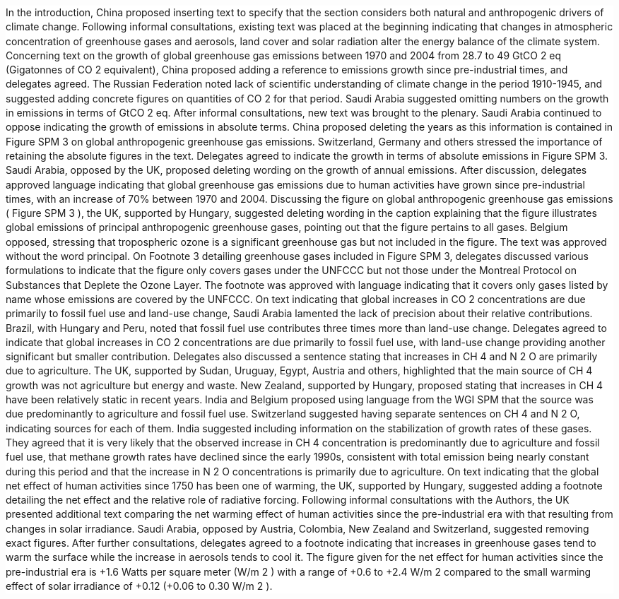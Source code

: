 In the introduction, China proposed inserting text to specify that the section considers both natural and anthropogenic drivers of climate change. Following informal consultations, existing text was placed at the beginning indicating that changes in atmospheric concentration of greenhouse gases and aerosols, land cover and solar radiation alter the energy balance of the climate system. Concerning text on the growth of global greenhouse gas emissions between 1970 and 2004 from 28.7 to 49 GtCO 2 eq (Gigatonnes of CO 2 equivalent), China proposed adding a reference to emissions growth since pre-industrial times, and delegates agreed. The Russian Federation noted lack of scientific understanding of climate change in the period 1910-1945, and suggested adding concrete figures on quantities of CO 2 for that period. Saudi Arabia suggested omitting numbers on the growth in emissions in terms of GtCO 2 eq. After informal consultations, new text was brought to the plenary. Saudi Arabia continued to oppose indicating the growth of emissions in absolute terms. China proposed deleting the years as this information is contained in Figure SPM 3 on global anthropogenic greenhouse gas emissions. Switzerland, Germany and others stressed the importance of retaining the absolute figures in the text. Delegates agreed to indicate the growth in terms of absolute emissions in Figure SPM 3. Saudi Arabia, opposed by the UK, proposed deleting wording on the growth of annual emissions. After discussion, delegates approved language indicating that global greenhouse gas emissions due to human activities have grown since pre-industrial times, with an increase of 70% between 1970 and 2004. Discussing the figure on global anthropogenic greenhouse gas emissions ( Figure SPM 3 ), the UK, supported by Hungary, suggested deleting wording in the caption explaining that the figure illustrates global emissions of principal anthropogenic greenhouse gases, pointing out that the figure pertains to all gases. Belgium opposed, stressing that tropospheric ozone is a significant greenhouse gas but not included in the figure. The text was approved without the word principal. On Footnote 3 detailing greenhouse gases included in Figure SPM 3, delegates discussed various formulations to indicate that the figure only covers gases under the UNFCCC but not those under the Montreal Protocol on Substances that Deplete the Ozone Layer. The footnote was approved with language indicating that it covers only gases listed by name whose emissions are covered by the UNFCCC. On text indicating that global increases in CO 2 concentrations are due primarily to fossil fuel use and land-use change, Saudi Arabia lamented the lack of precision about their relative contributions. Brazil, with Hungary and Peru, noted that fossil fuel use contributes three times more than land-use change. Delegates agreed to indicate that global increases in CO 2 concentrations are due primarily to fossil fuel use, with land-use change providing another significant but smaller contribution. Delegates also discussed a sentence stating that increases in CH 4 and N 2 O are primarily due to agriculture. The UK, supported by Sudan, Uruguay, Egypt, Austria and others, highlighted that the main source of CH 4 growth was not agriculture but energy and waste. New Zealand, supported by Hungary, proposed stating that increases in CH 4 have been relatively static in recent years. India and Belgium proposed using language from the WGI SPM that the source was due predominantly to agriculture and fossil fuel use. Switzerland suggested having separate sentences on CH 4 and N 2 O, indicating sources for each of them. India suggested including information on the stabilization of growth rates of these gases. They agreed that it is very likely that the observed increase in CH 4 concentration is predominantly due to agriculture and fossil fuel use, that methane growth rates have declined since the early 1990s, consistent with total emission being nearly constant during this period and that the increase in N 2 O concentrations is primarily due to agriculture. On text indicating that the global net effect of human activities since 1750 has been one of warming, the UK, supported by Hungary, suggested adding a footnote detailing the net effect and the relative role of radiative forcing. Following informal consultations with the Authors, the UK presented additional text comparing the net warming effect of human activities since the pre-industrial era with that resulting from changes in solar irradiance. Saudi Arabia, opposed by Austria, Colombia, New Zealand and Switzerland, suggested removing exact figures. After further consultations, delegates agreed to a footnote indicating that increases in greenhouse gases tend to warm the surface while the increase in aerosols tends to cool it. The figure given for the net effect for human activities since the pre-industrial era is +1.6 Watts per square meter (W/m 2 ) with a range of +0.6 to +2.4 W/m 2 compared to the small warming effect of solar irradiance of +0.12 (+0.06 to 0.30 W/m 2 ).
